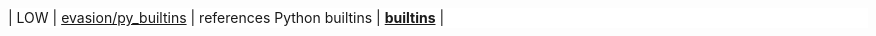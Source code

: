 | LOW    | [evasion/py_builtins](https://github.com/chainguard-dev/malcontent/blob/main/rules/evasion/py_builtins.yara#py_builtins)                    | references Python builtins                                                                               | [__builtins__](https://github.com/search?q=__builtins__&type=code)
|